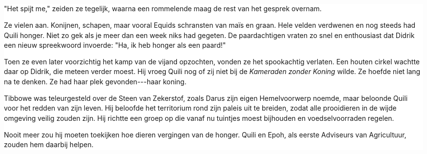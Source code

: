 "Het spijt me," zeiden ze tegelijk, waarna een rommelende maag de rest van het gesprek overnam.

Ze vielen aan. Konijnen, schapen, maar vooral Equids schransten van maïs en graan. Hele velden verdwenen en nog steeds had Quili honger. Niet zo gek als je meer dan een week niks had gegeten. De paardachtigen vraten zo snel en enthousiast dat Didrik een nieuw spreekwoord invoerde: "Ha, ik heb honger als een paard!"

Toen ze even later voorzichtig het kamp van de vijand opzochten, vonden ze het spookachtig verlaten. Een houten cirkel wachtte daar op Didrik, die meteen verder moest. Hij vroeg Quili nog of zij niet bij de _Kameraden zonder Koning_ wilde. Ze hoefde niet lang na te denken. Ze had haar plek gevonden---haar koning.

Tibbowe was teleurgesteld over de Steen van Zekerstof, zoals Darus zijn eigen Hemelvoorwerp noemde, maar beloonde Quili voor het redden van zijn leven. Hij beloofde het territorium rond zijn paleis uit te breiden, zodat alle prooidieren in de wijde omgeving veilig zouden zijn. Hij richtte een groep op die vanaf nu tuintjes moest bijhouden en voedselvoorraden regelen.

Nooit meer zou hij moeten toekijken hoe dieren vergingen van de honger. Quili en Epoh, als eerste Adviseurs van Agricultuur, zouden hem daarbij helpen.